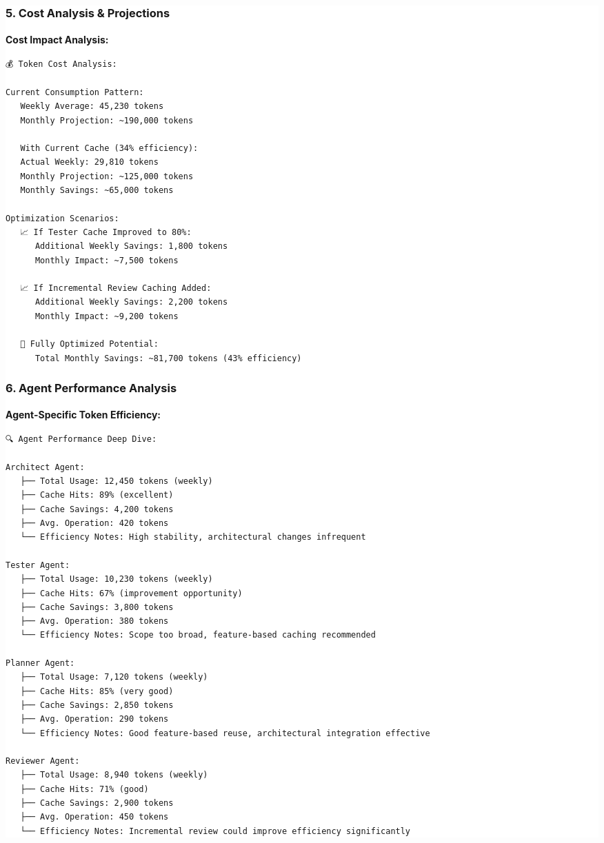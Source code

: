 ### 5. Cost Analysis & Projections

**Cost Impact Analysis:**
```
💰 Token Cost Analysis:

Current Consumption Pattern:
   Weekly Average: 45,230 tokens
   Monthly Projection: ~190,000 tokens
   
   With Current Cache (34% efficiency):
   Actual Weekly: 29,810 tokens  
   Monthly Projection: ~125,000 tokens
   Monthly Savings: ~65,000 tokens

Optimization Scenarios:
   📈 If Tester Cache Improved to 80%:
      Additional Weekly Savings: 1,800 tokens
      Monthly Impact: ~7,500 tokens
      
   📈 If Incremental Review Caching Added:
      Additional Weekly Savings: 2,200 tokens  
      Monthly Impact: ~9,200 tokens
      
   🎯 Fully Optimized Potential:
      Total Monthly Savings: ~81,700 tokens (43% efficiency)
```

### 6. Agent Performance Analysis

**Agent-Specific Token Efficiency:**
```
🔍 Agent Performance Deep Dive:

Architect Agent:
   ├── Total Usage: 12,450 tokens (weekly)
   ├── Cache Hits: 89% (excellent)
   ├── Cache Savings: 4,200 tokens
   ├── Avg. Operation: 420 tokens
   └── Efficiency Notes: High stability, architectural changes infrequent

Tester Agent:
   ├── Total Usage: 10,230 tokens (weekly)  
   ├── Cache Hits: 67% (improvement opportunity)
   ├── Cache Savings: 3,800 tokens
   ├── Avg. Operation: 380 tokens
   └── Efficiency Notes: Scope too broad, feature-based caching recommended

Planner Agent:
   ├── Total Usage: 7,120 tokens (weekly)
   ├── Cache Hits: 85% (very good)
   ├── Cache Savings: 2,850 tokens  
   ├── Avg. Operation: 290 tokens
   └── Efficiency Notes: Good feature-based reuse, architectural integration effective

Reviewer Agent:
   ├── Total Usage: 8,940 tokens (weekly)
   ├── Cache Hits: 71% (good)
   ├── Cache Savings: 2,900 tokens
   ├── Avg. Operation: 450 tokens
   └── Efficiency Notes: Incremental review could improve efficiency significantly
```
